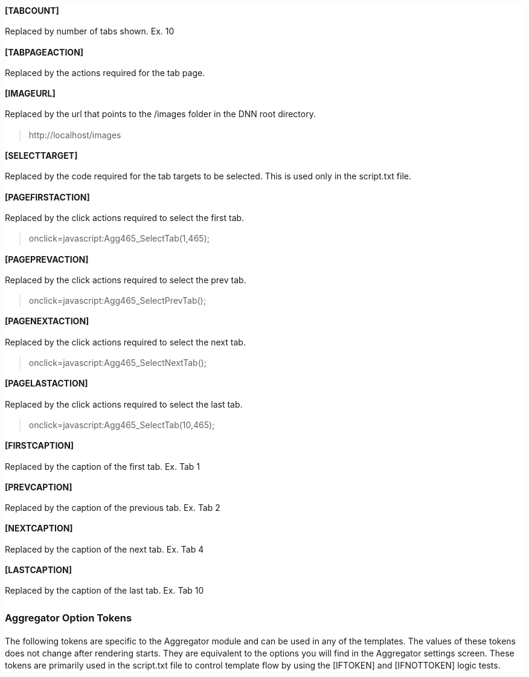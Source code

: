 **[TABCOUNT]**

Replaced by number of tabs shown. Ex. 10

**[TABPAGEACTION]**

Replaced by the actions required for the tab page.

**[IMAGEURL]**

Replaced by the url that points to the /images folder in the DNN root
directory.

> http://localhost/images

**[SELECTTARGET]**

Replaced by the code required for the tab targets to be selected. This
is used only in the script.txt file.

**[PAGEFIRSTACTION]**

Replaced by the click actions required to select the first tab.

> onclick=javascript:Agg465_SelectTab(1,465);

**[PAGEPREVACTION]**

Replaced by the click actions required to select the prev tab.

> onclick=javascript:Agg465_SelectPrevTab();

**[PAGENEXTACTION]**

Replaced by the click actions required to select the next tab.

> onclick=javascript:Agg465_SelectNextTab();

**[PAGELASTACTION]**

Replaced by the click actions required to select the last tab.

> onclick=javascript:Agg465_SelectTab(10,465);

**[FIRSTCAPTION]**

Replaced by the caption of the first tab. Ex. Tab 1

**[PREVCAPTION]**

Replaced by the caption of the previous tab. Ex. Tab 2

**[NEXTCAPTION]**

Replaced by the caption of the next tab. Ex. Tab 4

**[LASTCAPTION]**

Replaced by the caption of the last tab. Ex. Tab 10


### Aggregator Option Tokens

The following tokens are specific to the Aggregator module and can be
used in any of the templates. The values of these tokens does not change
after rendering starts. They are equivalent to the options you will find
in the Aggregator settings screen. These tokens are primarily used in
the script.txt file to control template flow by using the [IFTOKEN] and
[IFNOTTOKEN] logic tests.
